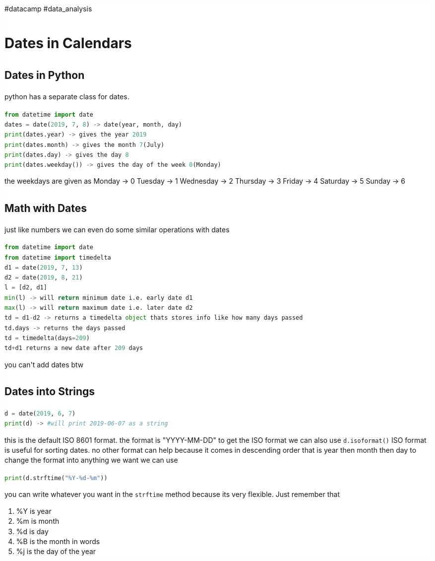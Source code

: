 #datacamp #data_analysis   
# Dates in Calendars
## Dates in Python
python has a separate class for dates.
```python
from datetime import date
dates = date(2019, 7, 8) -> date(year, month, day)
print(dates.year) -> gives the year 2019
print(dates.month) -> gives the month 7(July)
print(dates.day) -> gives the day 8
print(dates.weekday()) -> gives the day of the week 0(Monday)
```
the weekdays are given as
Monday -> 0
Tuesday -> 1
Wednesday -> 2
Thursday -> 3
Friday -> 4
Saturday -> 5
Sunday -> 6

## Math with Dates
just like numbers we can even do some similar operations with dates
```python
from datetime import date
from datetime import timedelta
d1 = date(2019, 7, 13)
d2 = date(2019, 8, 21)
l = [d2, d1]
min(l) -> will return minimum date i.e. early date d1
max(l) -> will return maximum date i.e. later date d2
td = d1-d2 -> returns a timedelta object thats stores info like how many days passed
td.days -> returns the days passed
td = timedelta(days=209)
td+d1 returns a new date after 209 days
```
you can't add dates btw

## Dates into Strings
```python
d = date(2019, 6, 7)
print(d) -> #will print 2019-06-07 as a string
```
this is the default ISO 8601 format. the format is "YYYY-MM-DD"
to get the ISO format we can also use 
`d.isoformat()`
ISO format is useful for sorting dates. no other format can help because it comes in descending order that is year then month then day
to change the format into anything we want we can use
```python
print(d.strftime("%Y-%d-%m"))
```
you can write whatever you want in the `strftime` method because its very flexible.
Just remember that 
1. %Y is year 
2. %m is month
3. %d is day
4. %B is the month in words
5. %j is the day of the year
